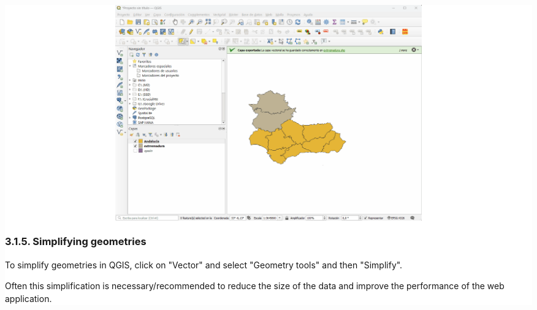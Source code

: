 <img src="./doc/union.gif" alt="Combining or splitting geospatial data layers" width="500" style="display: block; margin: 0 auto;"/>

### 3.1.5. Simplifying geometries

To simplify geometries in QGIS, click on "Vector" and select "Geometry tools" and then "Simplify".

Often this simplification is necessary/recommended to reduce the size of the data and improve the performance of the web application.
